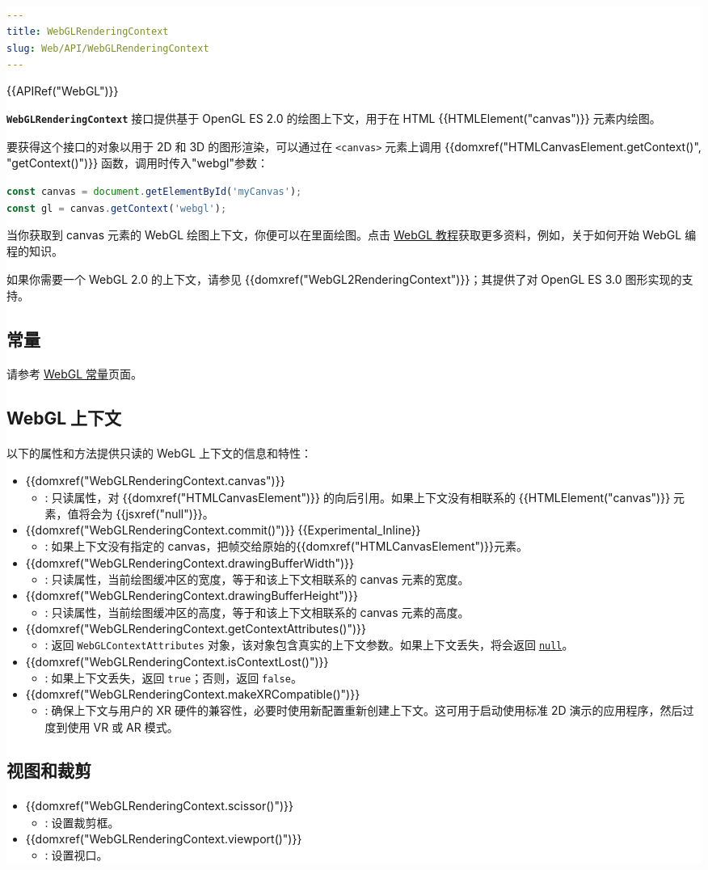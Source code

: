 ```yaml
---
title: WebGLRenderingContext
slug: Web/API/WebGLRenderingContext
---
```


{{APIRef("WebGL")}}

**`WebGLRenderingContext`** 接口提供基于 OpenGL ES 2.0 的绘图上下文，用于在 HTML {{HTMLElement("canvas")}} 元素内绘图。

要获得这个接口的对象以用于 2D 和 3D 的图形渲染，可以通过在 `<canvas>` 元素上调用 {{domxref("HTMLCanvasElement.getContext()", "getContext()")}} 函数，调用时传入"webgl"参数：

```js
const canvas = document.getElementById('myCanvas');
const gl = canvas.getContext('webgl');
```

当你获取到 canvas 元素的 WebGL 绘图上下文，你便可以在里面绘图。点击 [WebGL 教程](/zh-CN/docs/Web/API/WebGL_API/Tutorial)获取更多资料，例如，关于如何开始 WebGL 编程的知识。

如果你需要一个 WebGL 2.0 的上下文，请参见 {{domxref("WebGL2RenderingContext")}}；其提供了对 OpenGL ES 3.0 图形实现的支持。

## 常量

请参考 [WebGL 常量](/zh-CN/docs/Web/API/WebGL_API/Constants)页面。

## WebGL 上下文

以下的属性和方法提供只读的 WebGL 上下文的信息和特性：

- {{domxref("WebGLRenderingContext.canvas")}}
  - : 只读属性，对 {{domxref("HTMLCanvasElement")}} 的向后引用。如果上下文没有相联系的 {{HTMLElement("canvas")}} 元素，值将会为 {{jsxref("null")}}。
- {{domxref("WebGLRenderingContext.commit()")}} {{Experimental_Inline}}
  - : 如果上下文没有指定的 canvas，把帧交给原始的{{domxref("HTMLCanvasElement")}}元素。
- {{domxref("WebGLRenderingContext.drawingBufferWidth")}}
  - : 只读属性，当前绘图缓冲区的宽度，等于和该上下文相联系的 canvas 元素的宽度。
- {{domxref("WebGLRenderingContext.drawingBufferHeight")}}
  - : 只读属性，当前绘图缓冲区的高度，等于和该上下文相联系的 canvas 元素的高度。
- {{domxref("WebGLRenderingContext.getContextAttributes()")}}
  - : 返回 `WebGLContextAttributes` 对象，该对象包含真实的上下文参数。如果上下文丢失，将会返回 [`null`](/zh-CN/docs/Web/JavaScript/Reference/Operators/null)。
- {{domxref("WebGLRenderingContext.isContextLost()")}}
  - : 如果上下文丢失，返回 `true`；否则，返回 `false`。
- {{domxref("WebGLRenderingContext.makeXRCompatible()")}}
  - : 确保上下文与用户的 XR 硬件的兼容性，必要时使用新配置重新创建上下文。这可用于启动使用标准 2D 演示的应用程序，然后过度到使用 VR 或 AR 模式。

## 视图和裁剪

- {{domxref("WebGLRenderingContext.scissor()")}}
  - : 设置裁剪框。
- {{domxref("WebGLRenderingContext.viewport()")}}
  - : 设置视口。
